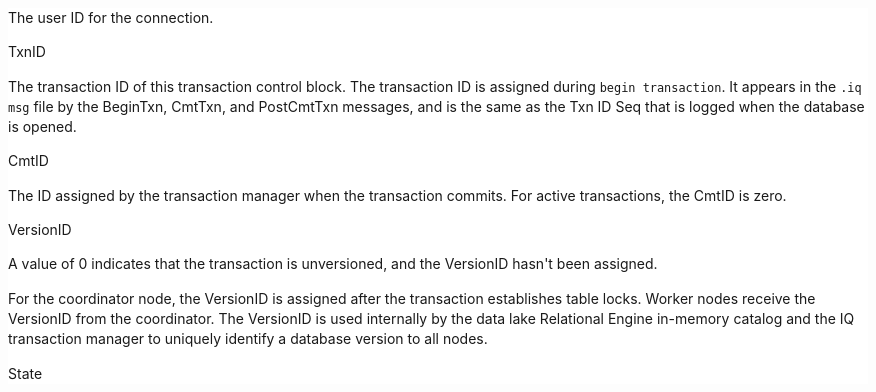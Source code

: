 </td>
<td valign="top">

The user ID for the connection.

</td>
</tr>
<tr>
<td valign="top">

TxnID

</td>
<td valign="top">

The transaction ID of this transaction control block. The transaction ID is assigned during `begin transaction`. It appears in the `.iqmsg` file by the BeginTxn, CmtTxn, and PostCmtTxn messages, and is the same as the Txn ID Seq that is logged when the database is opened.

</td>
</tr>
<tr>
<td valign="top">

CmtID

</td>
<td valign="top">

The ID assigned by the transaction manager when the transaction commits. For active transactions, the CmtID is zero.

</td>
</tr>
<tr>
<td valign="top">

VersionID

</td>
<td valign="top">

A value of 0 indicates that the transaction is unversioned, and the VersionID hasn't been assigned.

For the coordinator node, the VersionID is assigned after the transaction establishes table locks. Worker nodes receive the VersionID from the coordinator. The VersionID is used internally by the data lake Relational Engine in-memory catalog and the IQ transaction manager to uniquely identify a database version to all nodes.

</td>
</tr>
<tr>
<td valign="top">

State

</td>
<td valign="top">
